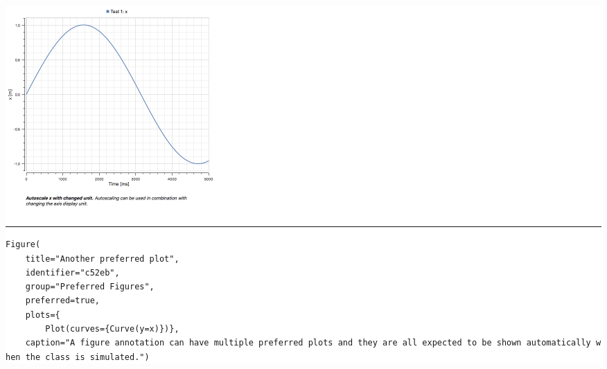 <img src="e1bbb.png" alt="Figure" width=300 />

---
```
Figure(
    title="Another preferred plot",
    identifier="c52eb",
    group="Preferred Figures",
    preferred=true,
    plots={
        Plot(curves={Curve(y=x)})},
    caption="A figure annotation can have multiple preferred plots and they are all expected to be shown automatically when the class is simulated.")
```